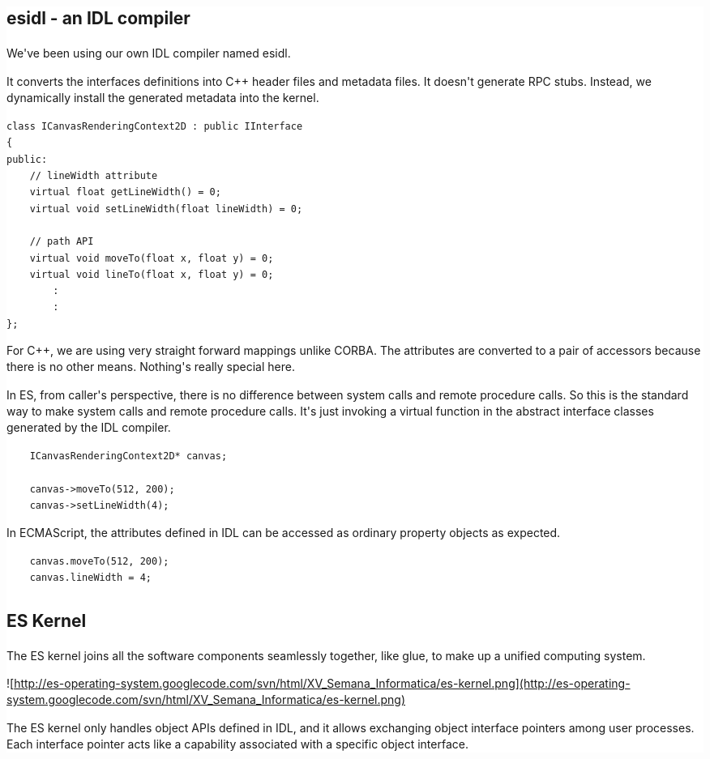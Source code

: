 ## esidl - an IDL compiler ##

We've been using our own IDL compiler named esidl.

It converts the interfaces definitions into C++ header files and metadata files. It doesn't generate RPC stubs. Instead, we dynamically install the generated metadata into the kernel.

```
class ICanvasRenderingContext2D : public IInterface
{
public:
    // lineWidth attribute
    virtual float getLineWidth() = 0;
    virtual void setLineWidth(float lineWidth) = 0;

    // path API
    virtual void moveTo(float x, float y) = 0;
    virtual void lineTo(float x, float y) = 0;
        :
        :
};
```

For C++, we are using very straight forward mappings unlike CORBA. The attributes are converted to a pair of accessors because there is no other means. Nothing's really special here.

In ES, from caller's perspective, there is no difference between system calls and remote procedure calls. So this is the standard way to make system calls and remote procedure calls. It's just invoking a virtual function in the abstract interface classes generated by the IDL compiler.

```
    ICanvasRenderingContext2D* canvas;

    canvas->moveTo(512, 200);
    canvas->setLineWidth(4);
```

In ECMAScript, the attributes defined in IDL can be accessed as ordinary property objects as expected.

```
    canvas.moveTo(512, 200);
    canvas.lineWidth = 4;
```

## ES Kernel ##

The ES kernel joins all the software components seamlessly together, like glue, to make up a unified computing system.

![http://es-operating-system.googlecode.com/svn/html/XV_Semana_Informatica/es-kernel.png](http://es-operating-system.googlecode.com/svn/html/XV_Semana_Informatica/es-kernel.png)

The ES kernel only handles object APIs defined in IDL, and it allows exchanging object interface pointers among user processes. Each interface pointer acts like a capability associated with a specific object interface.
